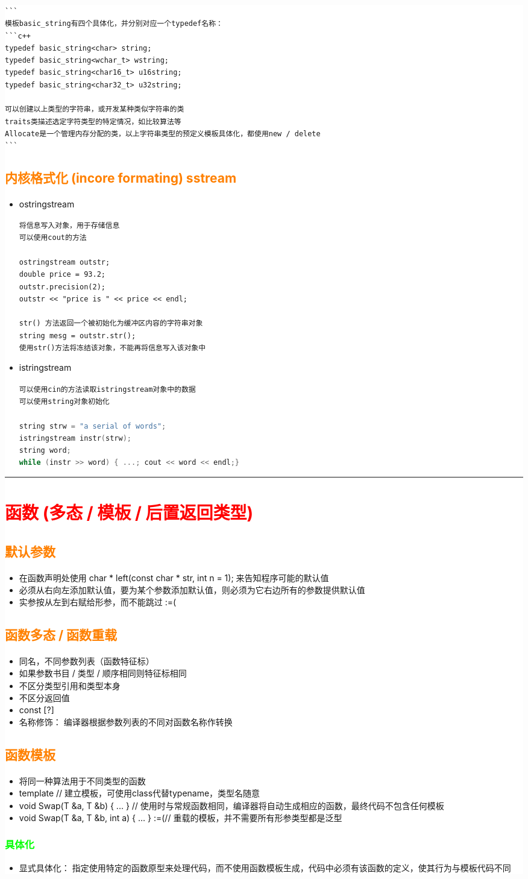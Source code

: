     ```
    模板basic_string有四个具体化，并分别对应一个typedef名称：
    ```c++
    typedef basic_string<char> string;
    typedef basic_string<wchar_t> wstring;
    typedef basic_string<char16_t> u16string;
    typedef basic_string<char32_t> u32string;

    可以创建以上类型的字符串，或开发某种类似字符串的类
    traits类描述选定字符类型的特定情况，如比较算法等
    Allocate是一个管理内存分配的类，以上字符串类型的预定义模板具体化，都使用new / delete
    ```
## <span style="color:#ff8000;">内核格式化 (incore formating) sstream
  - ostringstream
    ```
    将信息写入对象，用于存储信息
    可以使用cout的方法

    ostringstream outstr;
    double price = 93.2;
    outstr.precision(2);
    outstr << "price is " << price << endl;

    str() 方法返回一个被初始化为缓冲区内容的字符串对象
    string mesg = outstr.str();
    使用str()方法将冻结该对象，不能再将信息写入该对象中
    ```
  - istringstream
    ```c++
    可以使用cin的方法读取istringstream对象中的数据
    可以使用string对象初始化

    string strw = "a serial of words";
    istringstream instr(strw);
    string word;
    while (instr >> word) { ...; cout << word << endl;}
    ```
***

# <span style="color:#ff0000;">函数 (多态 / 模板 / 后置返回类型)
## <span style="color:#ff8000;">默认参数
  - 在函数声明处使用 char * left(const char * str, int n = 1); 来告知程序可能的默认值
  - 必须从右向左添加默认值，要为某个参数添加默认值，则必须为它右边所有的参数提供默认值
  - 实参按从左到右赋给形参，而不能跳过 :=(
## <span style="color:#ff8000;">函数多态 / 函数重载
  - 同名，不同参数列表（函数特征标）
  - 如果参数书目 / 类型 / 顺序相同则特征标相同
  - 不区分类型引用和类型本身
  - 不区分返回值
  - const [?]
  - 名称修饰： 编译器根据参数列表的不同对函数名称作转换
## <span style="color:#ff8000;">函数模板
  - 将同一种算法用于不同类型的函数
  - template <typename T>        // 建立模板，可使用class代替typename，类型名随意
  - void Swap(T &a, T &b) { ... }         // 使用时与常规函数相同，编译器将自动生成相应的函数，最终代码不包含任何模板
  - void Swap(T &a, T &b, int a) { ... }        :=(// 重载的模板，并不需要所有形参类型都是泛型
### <span style="color:#00ff00;">具体化
  - 显式具体化： 指定使用特定的函数原型来处理代码，而不使用函数模板生成，代码中必须有该函数的定义，使其行为与模板代码不同